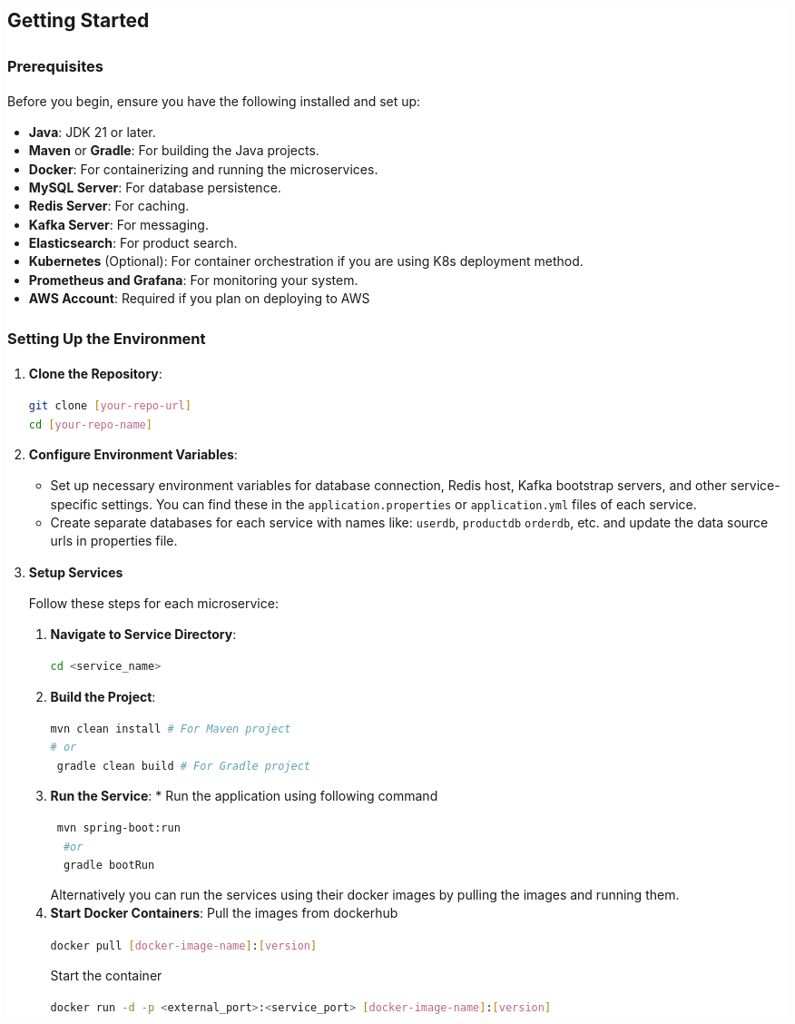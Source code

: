 ## Getting Started

### Prerequisites

Before you begin, ensure you have the following installed and set up:

*   **Java**: JDK 21 or later.
*   **Maven** or **Gradle**: For building the Java projects.
*   **Docker**: For containerizing and running the microservices.
*   **MySQL Server**: For database persistence.
*   **Redis Server**: For caching.
*   **Kafka Server**: For messaging.
*   **Elasticsearch**: For product search.
*   **Kubernetes** (Optional): For container orchestration if you are using K8s deployment method.
*   **Prometheus and Grafana**: For monitoring your system.
*   **AWS Account**: Required if you plan on deploying to AWS

### Setting Up the Environment

1.  **Clone the Repository**:
    ```bash
    git clone [your-repo-url]
    cd [your-repo-name]
    ```
2.  **Configure Environment Variables**:
    *   Set up necessary environment variables for database connection, Redis host, Kafka bootstrap servers, and other service-specific settings. You can find these in the `application.properties` or `application.yml` files of each service.
    *   Create separate databases for each service with names like: `userdb`, `productdb` `orderdb`, etc. and update the data source urls in properties file.
3. **Setup Services**

    Follow these steps for each microservice:

    1.  **Navigate to Service Directory**:
        ```bash
        cd <service_name>
        ```
    2.  **Build the Project**:
        ```bash
        mvn clean install # For Maven project
        # or
         gradle clean build # For Gradle project
        ```
    3.  **Run the Service**:
       *  Run the application using following command
         ```bash
          mvn spring-boot:run
           #or
           gradle bootRun
        ```
        Alternatively you can run the services using their docker images by pulling the images and running them.
    4.  **Start Docker Containers**:
       Pull the images from dockerhub
        ```bash
        docker pull [docker-image-name]:[version]
        ```
        Start the container
        ```bash
        docker run -d -p <external_port>:<service_port> [docker-image-name]:[version]
